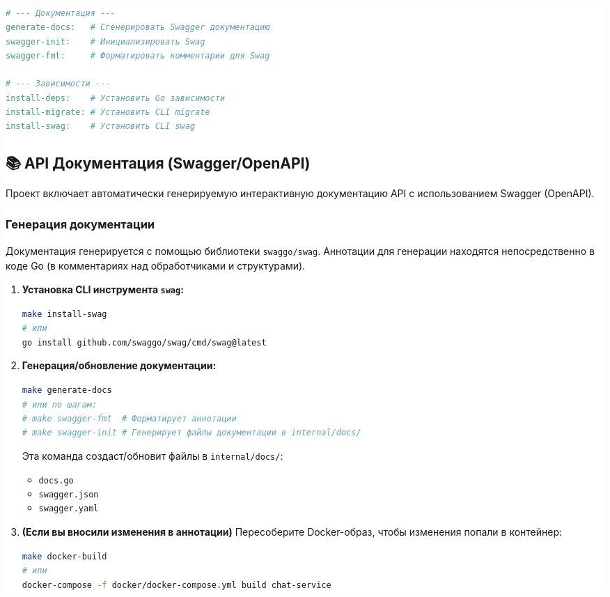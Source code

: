 ```makefile
# --- Документация ---
generate-docs:   # Сгенерировать Swagger документацию
swagger-init:    # Инициализировать Swag
swagger-fmt:     # Форматировать комментарии для Swag

# --- Зависимости ---
install-deps:    # Установить Go зависимости
install-migrate: # Установить CLI migrate
install-swag:    # Установить CLI swag
```
## 📚 API Документация (Swagger/OpenAPI)

Проект включает автоматически генерируемую интерактивную документацию API с использованием Swagger (OpenAPI).

### Генерация документации

Документация генерируется с помощью библиотеки `swaggo/swag`. Аннотации для генерации находятся непосредственно в коде Go (в комментариях над обработчиками и структурами).

1.  **Установка CLI инструмента `swag`:**
    ```bash
    make install-swag
    # или
    go install github.com/swaggo/swag/cmd/swag@latest
    ```

2.  **Генерация/обновление документации:**
    ```bash
    make generate-docs
    # или по шагам:
    # make swagger-fmt  # Форматирует аннотации
    # make swagger-init # Генерирует файлы документации в internal/docs/
    ```
    Эта команда создаст/обновит файлы в `internal/docs/`:
    - `docs.go`
    - `swagger.json`
    - `swagger.yaml`

3.  **(Если вы вносили изменения в аннотации)** Пересоберите Docker-образ, чтобы изменения попали в контейнер:
    ```bash
    make docker-build
    # или
    docker-compose -f docker/docker-compose.yml build chat-service
    ```

